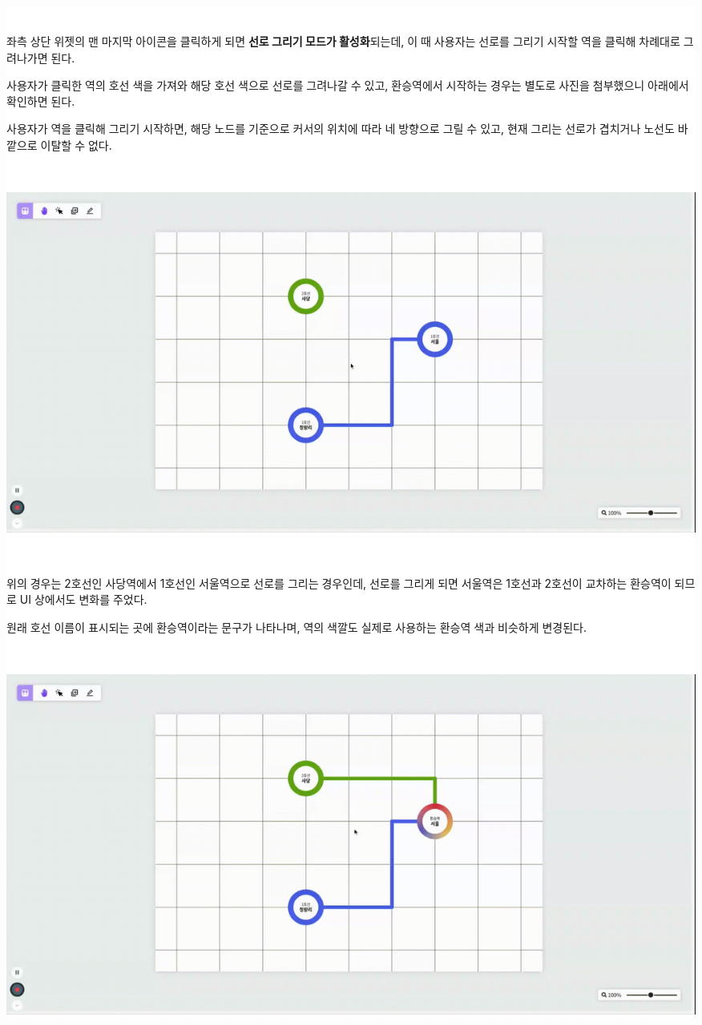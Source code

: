 <br />

좌측 상단 위젯의 맨 마지막 아이콘을 클릭하게 되면 **선로 그리기 모드가 활성화**되는데, 이 때 사용자는 선로를 그리기 시작할 역을 클릭해 차례대로 그려나가면 된다.

사용자가 클릭한 역의 호선 색을 가져와 해당 호선 색으로 선로를 그려나갈 수 있고, 환승역에서 시작하는 경우는 별도로 사진을 첨부했으니 아래에서 확인하면 된다.

사용자가 역을 클릭해 그리기 시작하면, 해당 노드를 기준으로 커서의 위치에 따라 네 방향으로 그릴 수 있고, 현재 그리는 선로가 겹치거나 노선도 바깥으로 이탈할 수 없다.

<br />

![train-map-visualizer-side-project-midterm-review-9.gif](train-map-visualizer-side-project-midterm-review-9.gif)

<br />

위의 경우는 2호선인 사당역에서 1호선인 서울역으로 선로를 그리는 경우인데, 선로를 그리게 되면 서울역은 1호선과 2호선이 교차하는 환승역이 되므로 UI 상에서도 변화를 주었다.

원래 호선 이름이 표시되는 곳에 환승역이라는 문구가 나타나며, 역의 색깔도 실제로 사용하는 환승역 색과 비슷하게 변경된다.

<br />

![train-map-visualizer-side-project-midterm-review-10.gif](train-map-visualizer-side-project-midterm-review-10.gif)

